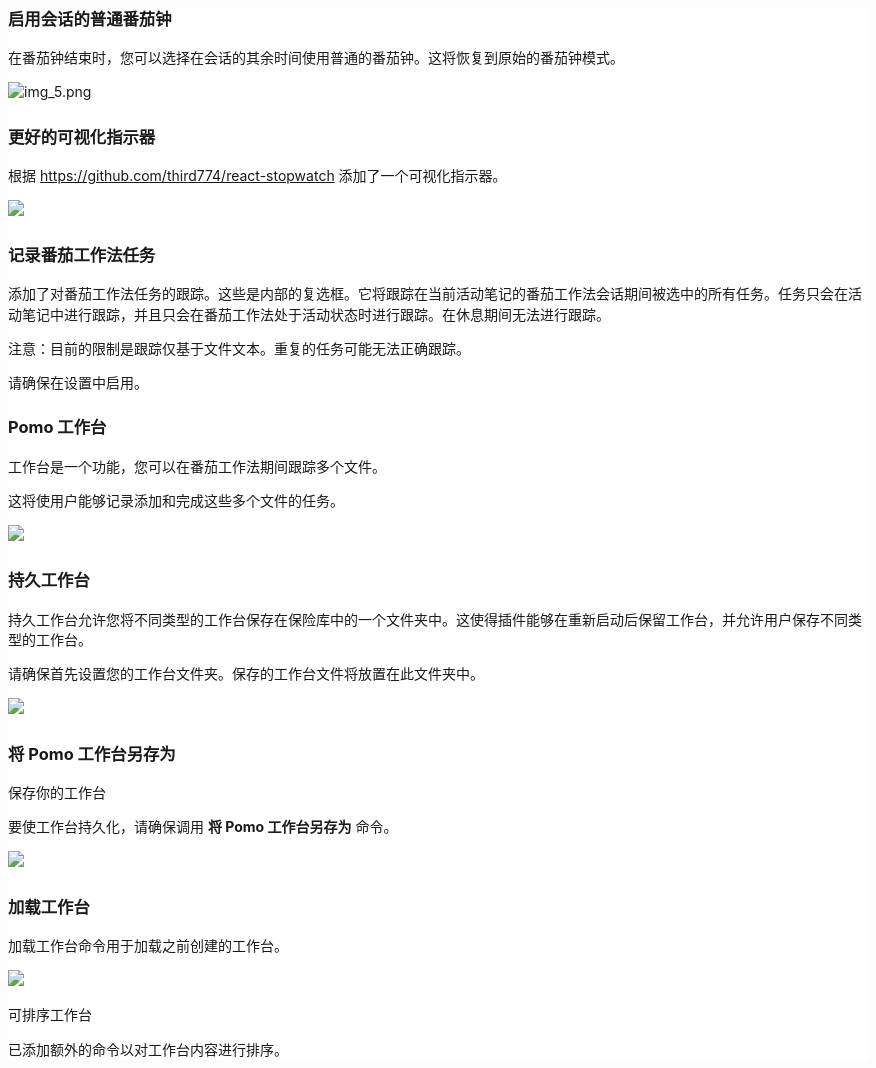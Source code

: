 ### 启用会话的普通番茄钟

在番茄钟结束时，您可以选择在会话的其余时间使用普通的番茄钟。这将恢复到原始的番茄钟模式。

![img_5.png](img_5.png)

### 更好的可视化指示器

根据 <https://github.com/third774/react-stopwatch> 添加了一个可视化指示器。

![](betterstopwatch.gif)

### 记录番茄工作法任务

添加了对番茄工作法任务的跟踪。这些是内部的复选框。它将跟踪在当前活动笔记的番茄工作法会话期间被选中的所有任务。任务只会在活动笔记中进行跟踪，并且只会在番茄工作法处于活动状态时进行跟踪。在休息期间无法进行跟踪。

注意：目前的限制是跟踪仅基于文件文本。重复的任务可能无法正确跟踪。

请确保在设置中启用。

### Pomo 工作台

工作台是一个功能，您可以在番茄工作法期间跟踪多个文件。

这将使用户能够记录添加和完成这些多个文件的任务。

![](pomoworkbench.GIF)

### 持久工作台

持久工作台允许您将不同类型的工作台保存在保险库中的一个文件夹中。这使得插件能够在重新启动后保留工作台，并允许用户保存不同类型的工作台。

请确保首先设置您的工作台文件夹。保存的工作台文件将放置在此文件夹中。

![](pomopersistentfolder.GIF)

### 将 Pomo 工作台另存为

保存你的工作台

要使工作台持久化，请确保调用 **将 Pomo 工作台另存为** 命令。

![](savepomoworkbench.GIF)

### 加载工作台

加载工作台命令用于加载之前创建的工作台。

![](loadworkbench.GIF)

可排序工作台

已添加额外的命令以对工作台内容进行排序。
